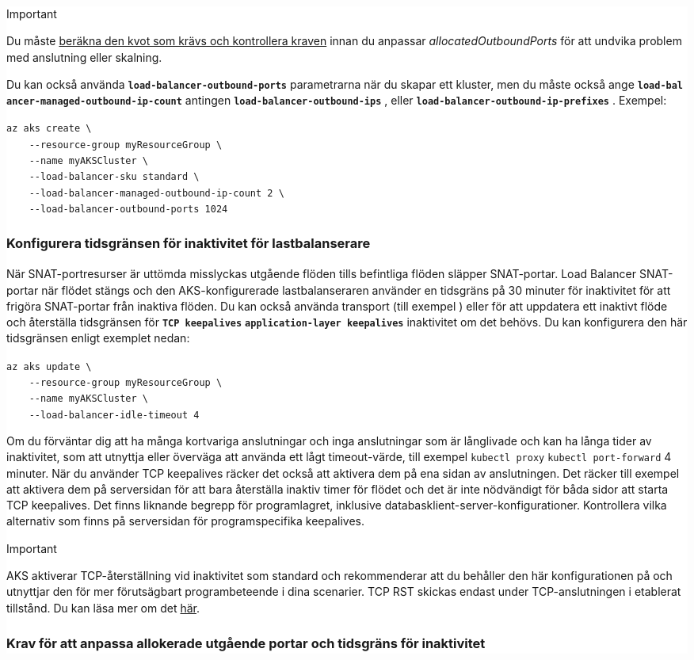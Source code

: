 
> [!IMPORTANT]
> Du måste [beräkna den kvot som krävs och kontrollera kraven][requirements] innan du anpassar *allocatedOutboundPorts* för att undvika problem med anslutning eller skalning.

Du kan också använda **`load-balancer-outbound-ports`** parametrarna när du skapar ett kluster, men du måste också ange **`load-balancer-managed-outbound-ip-count`** antingen **`load-balancer-outbound-ips`** , eller **`load-balancer-outbound-ip-prefixes`** .  Exempel:

```azurecli-interactive
az aks create \
    --resource-group myResourceGroup \
    --name myAKSCluster \
    --load-balancer-sku standard \
    --load-balancer-managed-outbound-ip-count 2 \
    --load-balancer-outbound-ports 1024 
```

### <a name="configure-the-load-balancer-idle-timeout"></a>Konfigurera tidsgränsen för inaktivitet för lastbalanserare

När SNAT-portresurser är uttömda misslyckas utgående flöden tills befintliga flöden släpper SNAT-portar. Load Balancer SNAT-portar när flödet stängs och den AKS-konfigurerade lastbalanseraren använder en tidsgräns på 30 minuter för inaktivitet för att frigöra SNAT-portar från inaktiva flöden.
Du kan också använda transport (till exempel ) eller för att uppdatera ett inaktivt flöde och återställa tidsgränsen för **`TCP keepalives`** **`application-layer keepalives`** inaktivitet om det behövs. Du kan konfigurera den här tidsgränsen enligt exemplet nedan: 


```azurecli-interactive
az aks update \
    --resource-group myResourceGroup \
    --name myAKSCluster \
    --load-balancer-idle-timeout 4
```

Om du förväntar dig att ha många kortvariga anslutningar och inga anslutningar som är långlivade och kan ha långa tider av inaktivitet, som att utnyttja eller överväga att använda ett lågt timeout-värde, till exempel `kubectl proxy` `kubectl port-forward` 4 minuter. När du använder TCP keepalives räcker det också att aktivera dem på ena sidan av anslutningen. Det räcker till exempel att aktivera dem på serversidan för att bara återställa inaktiv timer för flödet och det är inte nödvändigt för båda sidor att starta TCP keepalives. Det finns liknande begrepp för programlagret, inklusive databasklient-server-konfigurationer. Kontrollera vilka alternativ som finns på serversidan för programspecifika keepalives.

> [!IMPORTANT]
> AKS aktiverar TCP-återställning vid inaktivitet som standard och rekommenderar att du behåller den här konfigurationen på och utnyttjar den för mer förutsägbart programbeteende i dina scenarier.
> TCP RST skickas endast under TCP-anslutningen i etablerat tillstånd. Du kan läsa mer om det [här](../load-balancer/load-balancer-tcp-reset.md).

### <a name="requirements-for-customizing-allocated-outbound-ports-and-idle-timeout"></a>Krav för att anpassa allokerade utgående portar och tidsgräns för inaktivitet


[kubectl]: https://kubernetes.io/docs/user-guide/kubectl/
[kubectl-delete]: https://kubernetes.io/docs/reference/generated/kubectl/kubectl-commands#delete
[kubectl-get]: https://kubernetes.io/docs/reference/generated/kubectl/kubectl-commands#get
[kubectl-apply]: https://kubernetes.io/docs/reference/generated/kubectl/kubectl-commands#apply
[kubernetes-services]: https://kubernetes.io/docs/concepts/services-networking/service/
[aks-engine]: https://github.com/Azure/aks-engine
[advanced-networking]: configure-azure-cni.md
[aks-support-policies]: support-policies.md
[aks-faq]: faq.md
[aks-quickstart-cli]: kubernetes-walkthrough.md
[aks-quickstart-portal]: kubernetes-walkthrough-portal.md
[aks-sp]: kubernetes-service-principal.md#delegate-access-to-other-azure-resources
[az-aks-show]: /cli/azure/aks#az_aks_show
[az-aks-create]: /cli/azure/aks#az_aks_create
[az-aks-get-credentials]: /cli/azure/aks#az_aks_get_credentials
[az-aks-install-cli]: /cli/azure/aks#az_aks_install_cli
[az-extension-add]: /cli/azure/extension#az_extension_add
[az-feature-list]: /cli/azure/feature#az_feature_list
[az-feature-register]: /cli/azure/feature#az_feature_register
[az-group-create]: /cli/azure/group#az_group_create
[az-provider-register]: /cli/azure/provider#az_provider_register
[az-network-lb-outbound-rule-list]: /cli/azure/network/lb/outbound-rule#az_network_lb_outbound_rule_list
[az-network-public-ip-show]: /cli/azure/network/public-ip#az_network_public_ip_show
[az-network-public-ip-prefix-show]: /cli/azure/network/public-ip/prefix#az_network_public_ip_prefix_show
[az-role-assignment-create]: /cli/azure/role/assignment#az_role_assignment_create
[azure-lb]: ../load-balancer/load-balancer-overview.md
[azure-lb-comparison]: ../load-balancer/skus.md
[azure-lb-outbound-rules]: ../load-balancer/load-balancer-outbound-connections.md#outboundrules
[azure-lb-outbound-connections]: ../load-balancer/load-balancer-outbound-connections.md
[azure-lb-outbound-preallocatedports]: ../load-balancer/load-balancer-outbound-connections.md#preallocatedports
[azure-lb-outbound-rules-overview]: ../load-balancer/load-balancer-outbound-connections.md#outboundrules
[install-azure-cli]: /cli/azure/install-azure-cli
[internal-lb-yaml]: internal-lb.md#create-an-internal-load-balancer
[kubernetes-concepts]: concepts-clusters-workloads.md
[use-kubenet]: configure-kubenet.md
[az-extension-add]: /cli/azure/extension#az_extension_add
[az-extension-update]: /cli/azure/extension#az_extension_update
[requirements]: #requirements-for-customizing-allocated-outbound-ports-and-idle-timeout
[use-multiple-node-pools]: use-multiple-node-pools.md
[troubleshoot-snat]: #troubleshooting-snat
[service-tags]: ../virtual-network/network-security-groups-overview.md#service-tags